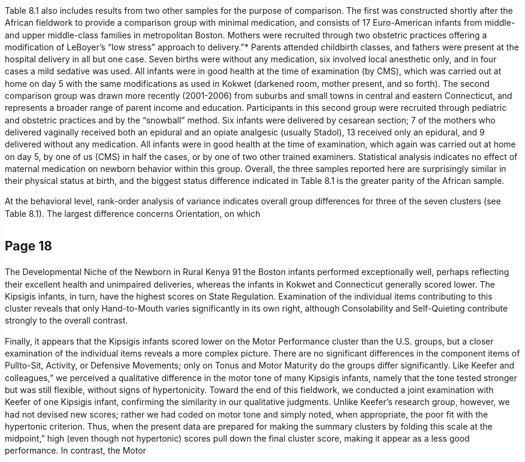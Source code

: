 Table 8.1 also includes results from two other samples for the
purpose of comparison. The first was constructed shortly after
the African fieldwork to provide a comparison group with minimal medication, and consists of 17 Euro-American infants from
middle- and upper middle-class families in metropolitan Boston.
Mothers were recruited through two obstetric practices offering
a modification of LeBoyer’s “low stress” approach to delivery.”*
Parents attended childbirth classes, and fathers were present at the
hospital delivery in all but one case. Seven births were without
any medication, six involved local anesthetic only, and in four
cases a mild sedative was used. All infants were in good health at
the time of examination (by CMS), which was carried out at home
on day 5 with the same modifications as used in Kokwet (darkened room, mother present, and so forth). The second comparison
group was drawn more recently (2001-2006) from suburbs and
small towns in central and eastern Connecticut, and represents a
broader range of parent income and education. Participants in this
second group were recruited through pediatric and obstetric practices and by the “snowball” method. Six infants were delivered by
cesarean section; 7 of the mothers who delivered vaginally received
both an epidural and an opiate analgesic (usually Stadol), 13
received only an epidural, and 9 delivered without any medication. All infants were in good health at the time of examination,
which again was carried out at home on day 5, by one of us (CMS)
in half the cases, or by one of two other trained examiners.
Statistical analysis indicates no effect of maternal medication on
newborn behavior within this group. Overall, the three samples
reported here are surprisingly similar in their physical status at
birth, and the biggest status difference indicated in Table 8.1 is the
greater parity of the African sample.

At the behavioral level, rank-order analysis of variance indicates
overall group differences for three of the seven clusters (see
Table 8.1). The largest difference concerns Orientation, on which

## Page 18

The Developmental Niche of the Newborn in Rural Kenya 91
the Boston infants performed exceptionally well, perhaps reflecting
their excellent health and unimpaired deliveries, whereas the
infants in Kokwet and Connecticut generally scored lower. The Kipsigis infants, in turn, have the highest scores on State Regulation.
Examination of the individual items contributing to this cluster
reveals that only Hand-to-Mouth varies significantly in its own
right, although Consolability and Self-Quieting contribute strongly
to the overall contrast.

Finally, it appears that the Kipsigis infants scored lower on the
Motor Performance cluster than the U.S. groups, but a closer examination of the individual items reveals a more complex picture.
There are no significant differences in the component items of Pullto-Sit, Activity, or Defensive Movements; only on Tonus and Motor
Maturity do the groups differ significantly. Like Keefer and colleagues,” we perceived a qualitative difference in the motor tone of
many Kipsigis infants, namely that the tone tested stronger but was
still flexible, without signs of hypertonicity. Toward the end of this
fieldwork, we conducted a joint examination with Keefer of one
Kipsigis infant, confirming the similarity in our qualitative judgments. Unlike Keefer’s research group, however, we had not
devised new scores; rather we had coded on motor tone and simply noted, when appropriate, the poor fit with the hypertonic criterion. Thus, when the present data are prepared for making the
summary clusters by folding this scale at the midpoint,” high (even
though not hypertonic) scores pull down the final cluster score,
making it appear as a less good performance. In contrast, the Motor